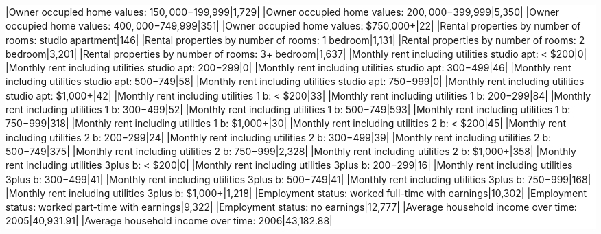 |Owner occupied home values: $150,000-$199,999|1,729|
|Owner occupied home values: $200,000-$399,999|5,350|
|Owner occupied home values: $400,000-$749,999|351|
|Owner occupied home values: $750,000+|22|
|Rental properties by number of rooms: studio apartment|146|
|Rental properties by number of rooms: 1 bedroom|1,131|
|Rental properties by number of rooms: 2 bedroom|3,201|
|Rental properties by number of rooms: 3+ bedroom|1,637|
|Monthly rent including utilities studio apt: < $200|0|
|Monthly rent including utilities studio apt: $200-$299|0|
|Monthly rent including utilities studio apt: $300-$499|46|
|Monthly rent including utilities studio apt: $500-$749|58|
|Monthly rent including utilities studio apt: $750-$999|0|
|Monthly rent including utilities studio apt: $1,000+|42|
|Monthly rent including utilities 1 b: < $200|33|
|Monthly rent including utilities 1 b: $200-$299|84|
|Monthly rent including utilities 1 b: $300-$499|52|
|Monthly rent including utilities 1 b: $500-$749|593|
|Monthly rent including utilities 1 b: $750-$999|318|
|Monthly rent including utilities 1 b: $1,000+|30|
|Monthly rent including utilities 2 b: < $200|45|
|Monthly rent including utilities 2 b: $200-$299|24|
|Monthly rent including utilities 2 b: $300-$499|39|
|Monthly rent including utilities 2 b: $500-$749|375|
|Monthly rent including utilities 2 b: $750-$999|2,328|
|Monthly rent including utilities 2 b: $1,000+|358|
|Monthly rent including utilities 3plus b: < $200|0|
|Monthly rent including utilities 3plus b: $200-$299|16|
|Monthly rent including utilities 3plus b: $300-$499|41|
|Monthly rent including utilities 3plus b: $500-$749|41|
|Monthly rent including utilities 3plus b: $750-$999|168|
|Monthly rent including utilities 3plus b: $1,000+|1,218|
|Employment status: worked full-time with earnings|10,302|
|Employment status: worked part-time with earnings|9,322|
|Employment status: no earnings|12,777|
|Average household income over time: 2005|40,931.91|
|Average household income over time: 2006|43,182.88|